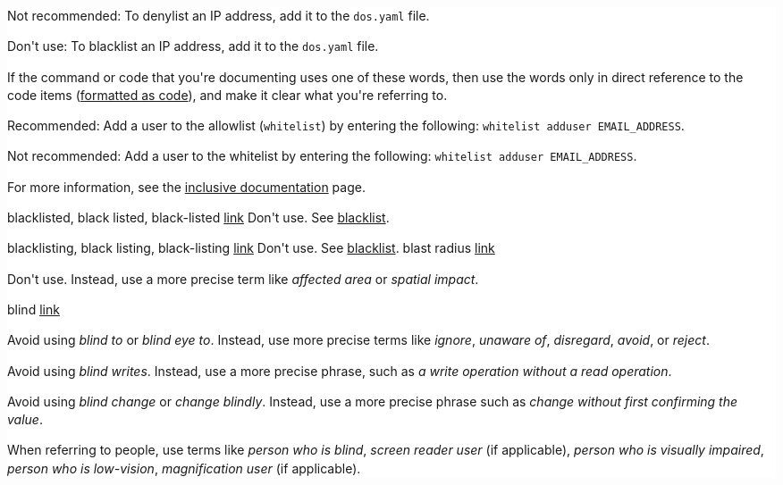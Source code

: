 
Not recommended: To denylist an IP
 address, add it to the `dos.yaml` file.
 

Don't use: To blacklist an IP
 address, add it to the `dos.yaml` file.
 

 If the command or code that you're documenting uses one of these words,
 then use the words only in direct reference to the code items
 ([formatted as code](/style/code-in-text)), and make it clear
 what you're referring to.
 

Recommended: Add a user to the
 allowlist (`whitelist`) by entering the following:
 `whitelist adduser EMAIL_ADDRESS`.
 

Not recommended: Add a user to the
 whitelist by entering the following: `whitelist adduser
 EMAIL_ADDRESS`.
 

 For more information, see the
 [inclusive documentation](/style/inclusive-documentation) page.
 

blacklisted, black listed, black-listed
 [link](#blacklisted)
Don't use. See [blacklist](#blacklist).

blacklisting, black listing, black-listing
 [link](#blacklisting)
Don't use. See [blacklist](#blacklist).
blast radius [link](#blast-radius)

 Don't use. Instead, use a more precise term like *affected area* or
 *spatial impact*.
 
blind [link](#blind)

 Avoid using *blind to* or *blind eye to*. Instead, use more
 precise terms like *ignore*, *unaware of*, *disregard*,
 *avoid*, or *reject*.
 

 Avoid using *blind writes*. Instead, use a more precise phrase, such
 as *a write operation without a read operation*.
 

 Avoid using *blind change* or *change blindly*. Instead, use a
 more precise phrase such as *change without first confirming the
 value*.
 

 When referring to people, use terms like *person who is blind*,
 *screen reader user* (if applicable), *person who is visually
 impaired*, *person who is low-vision*, *magnification user*
 (if applicable).
 